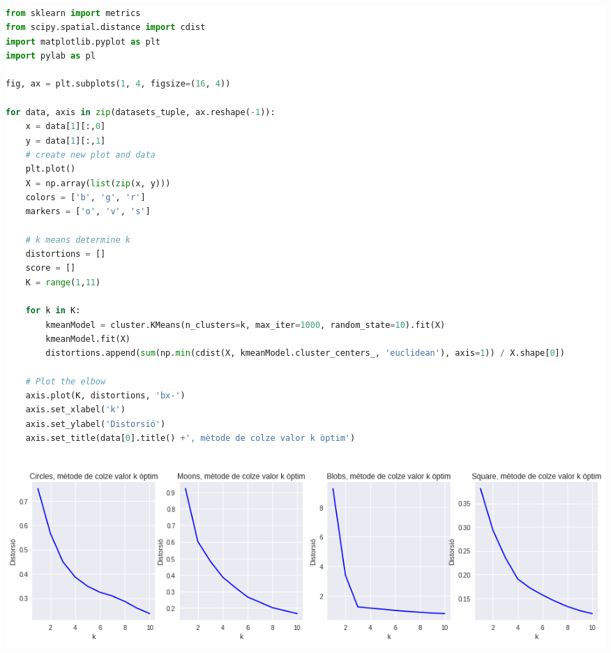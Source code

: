 ```python
from sklearn import metrics
from scipy.spatial.distance import cdist
import matplotlib.pyplot as plt
import pylab as pl

fig, ax = plt.subplots(1, 4, figsize=(16, 4))

for data, axis in zip(datasets_tuple, ax.reshape(-1)):
    x = data[1][:,0]
    y = data[1][:,1]
    # create new plot and data
    plt.plot()
    X = np.array(list(zip(x, y)))
    colors = ['b', 'g', 'r']
    markers = ['o', 'v', 's']

    # k means determine k
    distortions = []
    score = []
    K = range(1,11)

    for k in K:
        kmeanModel = cluster.KMeans(n_clusters=k, max_iter=1000, random_state=10).fit(X)
        kmeanModel.fit(X)
        distortions.append(sum(np.min(cdist(X, kmeanModel.cluster_centers_, 'euclidean'), axis=1)) / X.shape[0])
        
    # Plot the elbow
    axis.plot(K, distortions, 'bx-')
    axis.set_xlabel('k')
    axis.set_ylabel('Distorsió')
    axis.set_title(data[0].title() +', mètode de colze valor k òptim')
    
```


![png](output_19_0.png)

